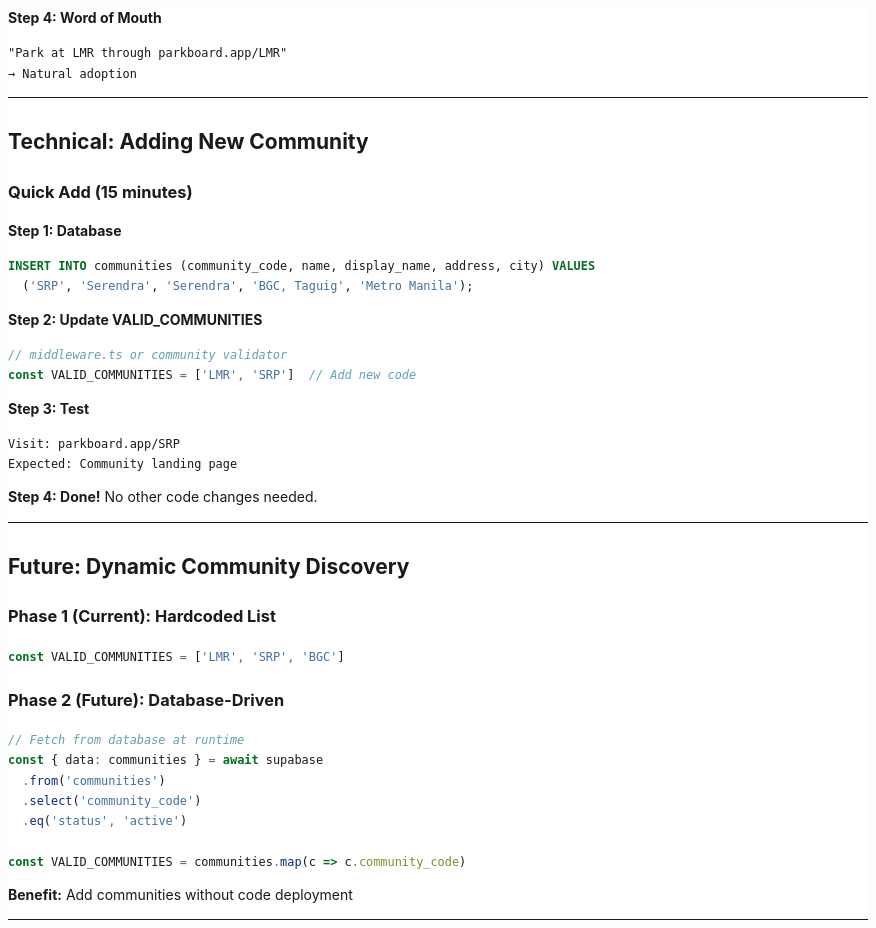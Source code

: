 **Step 4: Word of Mouth**
```
"Park at LMR through parkboard.app/LMR"
→ Natural adoption
```

---

## Technical: Adding New Community

### Quick Add (15 minutes)

**Step 1: Database**
```sql
INSERT INTO communities (community_code, name, display_name, address, city) VALUES
  ('SRP', 'Serendra', 'Serendra', 'BGC, Taguig', 'Metro Manila');
```

**Step 2: Update VALID_COMMUNITIES**
```typescript
// middleware.ts or community validator
const VALID_COMMUNITIES = ['LMR', 'SRP']  // Add new code
```

**Step 3: Test**
```
Visit: parkboard.app/SRP
Expected: Community landing page
```

**Step 4: Done!**
No other code changes needed.

---

## Future: Dynamic Community Discovery

### Phase 1 (Current): Hardcoded List
```typescript
const VALID_COMMUNITIES = ['LMR', 'SRP', 'BGC']
```

### Phase 2 (Future): Database-Driven
```typescript
// Fetch from database at runtime
const { data: communities } = await supabase
  .from('communities')
  .select('community_code')
  .eq('status', 'active')

const VALID_COMMUNITIES = communities.map(c => c.community_code)
```

**Benefit:** Add communities without code deployment

---